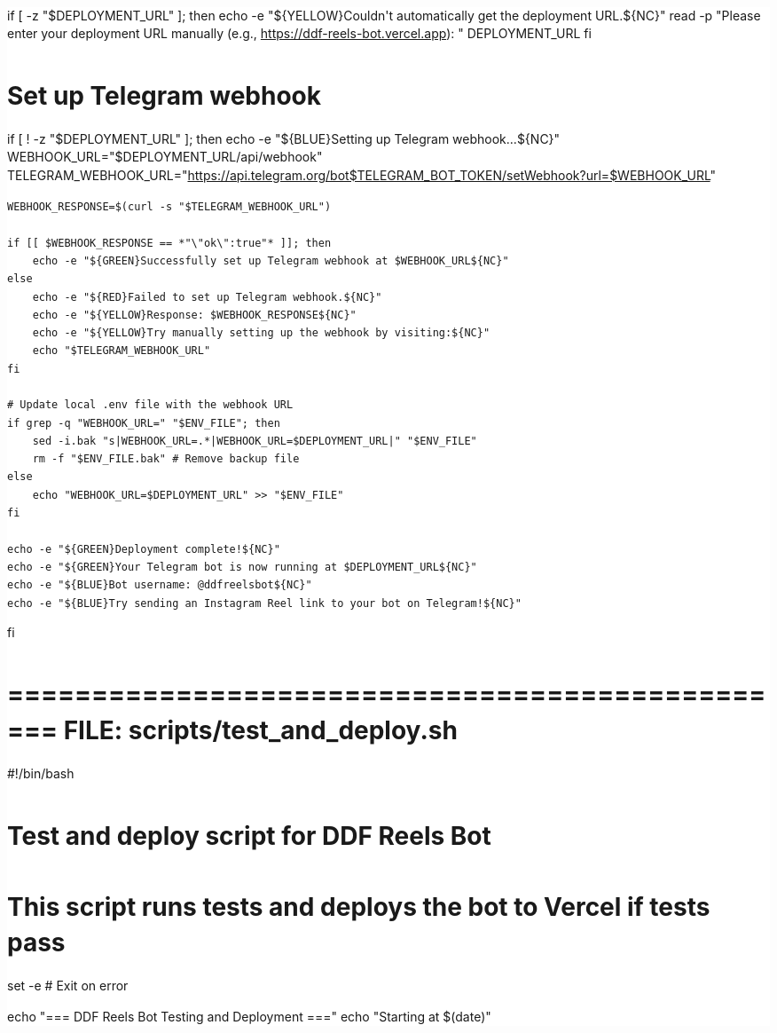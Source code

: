 if [ -z "$DEPLOYMENT_URL" ]; then
    echo -e "${YELLOW}Couldn't automatically get the deployment URL.${NC}"
    read -p "Please enter your deployment URL manually (e.g., https://ddf-reels-bot.vercel.app): " DEPLOYMENT_URL
fi

# Set up Telegram webhook
if [ ! -z "$DEPLOYMENT_URL" ]; then
    echo -e "${BLUE}Setting up Telegram webhook...${NC}"
    WEBHOOK_URL="$DEPLOYMENT_URL/api/webhook"
    TELEGRAM_WEBHOOK_URL="https://api.telegram.org/bot$TELEGRAM_BOT_TOKEN/setWebhook?url=$WEBHOOK_URL"
    
    WEBHOOK_RESPONSE=$(curl -s "$TELEGRAM_WEBHOOK_URL")
    
    if [[ $WEBHOOK_RESPONSE == *"\"ok\":true"* ]]; then
        echo -e "${GREEN}Successfully set up Telegram webhook at $WEBHOOK_URL${NC}"
    else
        echo -e "${RED}Failed to set up Telegram webhook.${NC}"
        echo -e "${YELLOW}Response: $WEBHOOK_RESPONSE${NC}"
        echo -e "${YELLOW}Try manually setting up the webhook by visiting:${NC}"
        echo "$TELEGRAM_WEBHOOK_URL"
    fi
    
    # Update local .env file with the webhook URL
    if grep -q "WEBHOOK_URL=" "$ENV_FILE"; then
        sed -i.bak "s|WEBHOOK_URL=.*|WEBHOOK_URL=$DEPLOYMENT_URL|" "$ENV_FILE"
        rm -f "$ENV_FILE.bak" # Remove backup file
    else
        echo "WEBHOOK_URL=$DEPLOYMENT_URL" >> "$ENV_FILE"
    fi
    
    echo -e "${GREEN}Deployment complete!${NC}"
    echo -e "${GREEN}Your Telegram bot is now running at $DEPLOYMENT_URL${NC}"
    echo -e "${BLUE}Bot username: @ddfreelsbot${NC}"
    echo -e "${BLUE}Try sending an Instagram Reel link to your bot on Telegram!${NC}"
fi 


================================================
FILE: scripts/test_and_deploy.sh
================================================
#!/bin/bash
# Test and deploy script for DDF Reels Bot
# This script runs tests and deploys the bot to Vercel if tests pass

set -e  # Exit on error

echo "=== DDF Reels Bot Testing and Deployment ==="
echo "Starting at $(date)"


[homepage]: https://www.contributor-covenant.org
[v2.0]: https://www.contributor-covenant.org/version/2/0/code_of_conduct.html 